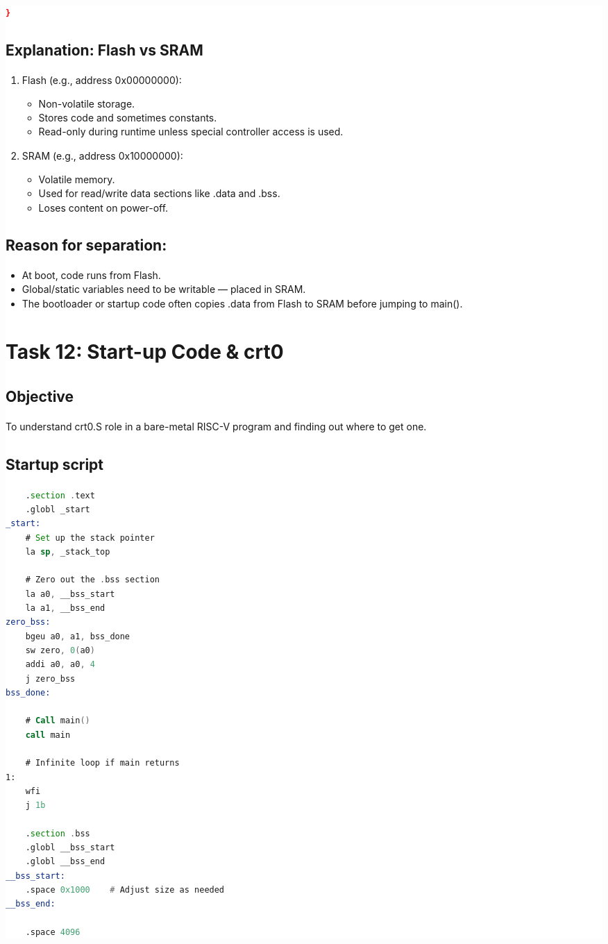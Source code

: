 ```bash
}

```
## Explanation: Flash vs SRAM
1. Flash (e.g., address 0x00000000):
    - Non-volatile storage.
    - Stores code and sometimes constants.
    - Read-only during runtime unless special controller access is used.


2. SRAM (e.g., address 0x10000000):
    - Volatile memory.
    - Used for read/write data sections like .data and .bss.
    - Loses content on power-off.


## Reason for separation:
- At boot, code runs from Flash.
- Global/static variables need to be writable — placed in SRAM.
- The bootloader or startup code often copies .data from Flash to SRAM before jumping to main().

# Task 12: Start-up Code & crt0 

## Objective
To understand crt0.S role in a bare-metal RISC-V program and finding out where to get one.

## Startup script
```asm
    .section .text
    .globl _start
_start:
    # Set up the stack pointer
    la sp, _stack_top

    # Zero out the .bss section
    la a0, __bss_start
    la a1, __bss_end
zero_bss:
    bgeu a0, a1, bss_done
    sw zero, 0(a0)
    addi a0, a0, 4
    j zero_bss
bss_done:

    # Call main()
    call main

    # Infinite loop if main returns
1:
    wfi
    j 1b

    .section .bss
    .globl __bss_start
    .globl __bss_end
__bss_start:
    .space 0x1000    # Adjust size as needed
__bss_end:

    .space 4096
```